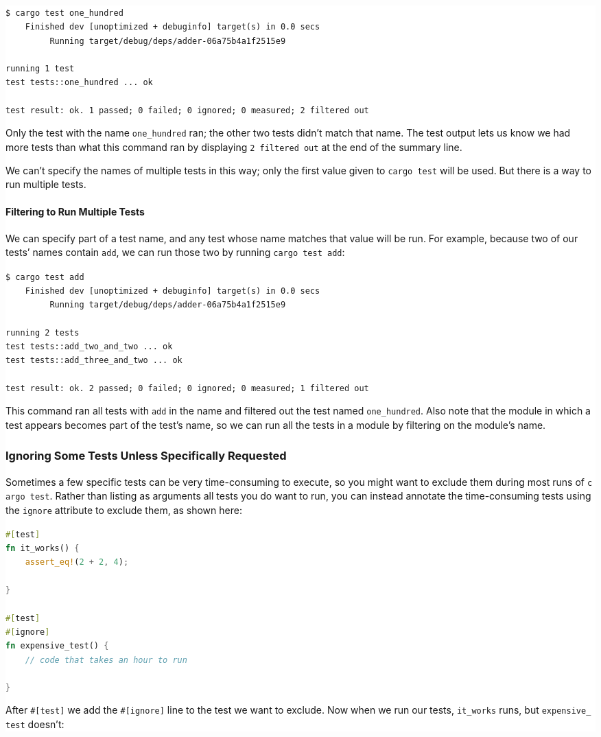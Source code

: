 ```
$ cargo test one_hundred
    Finished dev [unoptimized + debuginfo] target(s) in 0.0 secs
         Running target/debug/deps/adder-06a75b4a1f2515e9
         
running 1 test
test tests::one_hundred ... ok

test result: ok. 1 passed; 0 failed; 0 ignored; 0 measured; 2 filtered out
```
Only the test with the name `one_hundred` ran; the other two tests didn’t match that name. The test output lets us know we had more tests than what this command ran by displaying `2 filtered out` at the end of the summary line.

We can’t specify the names of multiple tests in this way; only the first value given to `cargo test` will be used. But there is a way to run multiple tests.
#### Filtering to Run Multiple Tests
We can specify part of a test name, and any test whose name matches that value will be run. For example, because two of our tests’ names contain `add`, we can run those two by running `cargo test add`:

```
$ cargo test add
    Finished dev [unoptimized + debuginfo] target(s) in 0.0 secs
         Running target/debug/deps/adder-06a75b4a1f2515e9
         
running 2 tests
test tests::add_two_and_two ... ok
test tests::add_three_and_two ... ok

test result: ok. 2 passed; 0 failed; 0 ignored; 0 measured; 1 filtered out
```
This command ran all tests with `add` in the name and filtered out the test named `one_hundred`. Also note that the module in which a test appears becomes part of the test’s name, so we can run all the tests in a module by filtering on the module’s name.

### Ignoring Some Tests Unless Specifically Requested
Sometimes a few specific tests can be very time-consuming to execute, so you might want to exclude them during most runs of `cargo test`. Rather than listing as arguments all tests you do want to run, you can instead annotate the time-consuming tests using the `ignore` attribute to exclude them, as shown here:

```rust
#[test]
fn it_works() {
    assert_eq!(2 + 2, 4);
    
}

#[test]
#[ignore]
fn expensive_test() {
    // code that takes an hour to run
    
}
```
After `#[test]` we add the `#[ignore]` line to the test we want to exclude. Now when we run our tests, `it_works` runs, but `expensive_test` doesn’t:
